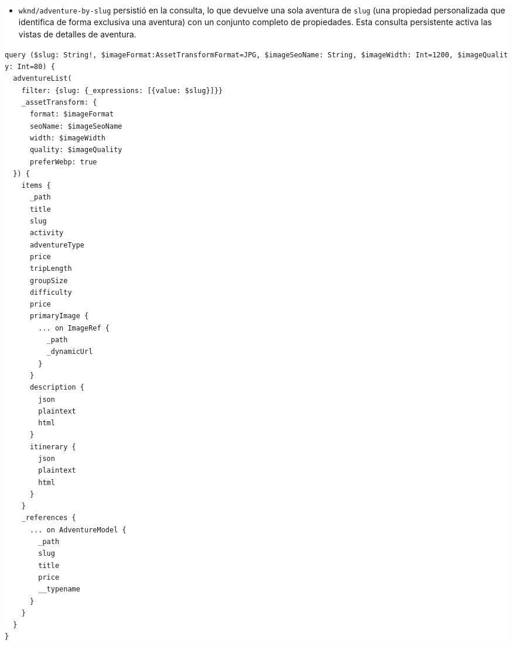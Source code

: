 + `wknd/adventure-by-slug` persistió en la consulta, lo que devuelve una sola aventura de `slug` (una propiedad personalizada que identifica de forma exclusiva una aventura) con un conjunto completo de propiedades. Esta consulta persistente activa las vistas de detalles de aventura.

```
query ($slug: String!, $imageFormat:AssetTransformFormat=JPG, $imageSeoName: String, $imageWidth: Int=1200, $imageQuality: Int=80) {
  adventureList(
    filter: {slug: {_expressions: [{value: $slug}]}}
    _assetTransform: {
      format: $imageFormat
      seoName: $imageSeoName
      width: $imageWidth
      quality: $imageQuality
      preferWebp: true
  }) {
    items {
      _path
      title
      slug
      activity
      adventureType
      price
      tripLength
      groupSize
      difficulty
      price
      primaryImage {
        ... on ImageRef {
          _path
          _dynamicUrl
        }
      }
      description {
        json
        plaintext
        html
      }
      itinerary {
        json
        plaintext
        html
      }
    }
    _references {
      ... on AdventureModel {
        _path
        slug
        title
        price
        __typename
      }
    }
  }
}
```
